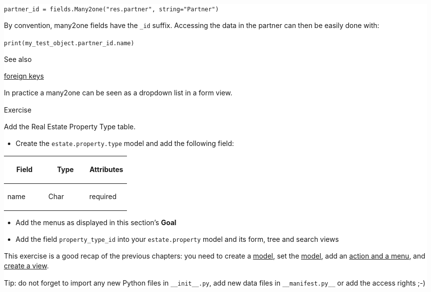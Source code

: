     
    
    partner_id = fields.Many2one("res.partner", string="Partner")
    

By convention, many2one fields have the `_id` suffix. Accessing the data in
the partner can then be easily done with:

    
    
    print(my_test_object.partner_id.name)
    

<div class="alert alert-secondary">
<p class="alert-title">
See also</p><p><a href="https://www.postgresql.org/docs/12/tutorial-fk">foreign keys</a></p>
</div>

In practice a many2one can be seen as a dropdown list in a form view.

<div class="alert alert-dark">
<p class="alert-title">
Exercise</p><p>Add the Real Estate Property Type table.</p>
<ul>
<li><p>Create the <code>estate.property.type</code> model and add the following field:</p></li>
</ul>
<table class="table docutils">
<colgroup>
<col style="width: 33%"/>
<col style="width: 33%"/>
<col style="width: 33%"/>
</colgroup>
<thead>
<tr class="row-odd"><th class="head"><p>Field</p></th>
<th class="head"><p>Type</p></th>
<th class="head"><p>Attributes</p></th>
</tr>
</thead>
<tbody>
<tr class="row-even"><td><p>name</p></td>
<td><p>Char</p></td>
<td><p>required</p></td>
</tr>
</tbody>
</table>
<ul>
<li><p>Add the menus as displayed in this section’s <b>Goal</b></p></li>
<li><p>Add the field <code>property_type_id</code> into your <code>estate.property</code> model and its form, tree
and search views</p></li>
</ul>
<p>This exercise is a good recap of the previous chapters: you need to create a
<a href="04_basicmodel#tutorials-getting-started-04-basicmodel"><span class="std std-ref">model</span></a>, set the
<a href="05_securityintro#tutorials-getting-started-05-securityintro"><span class="std std-ref">model</span></a>, add an
<a href="06_firstui#tutorials-getting-started-06-firstui"><span class="std std-ref">action and a menu</span></a>, and
<a href="07_basicviews#tutorials-getting-started-07-basicviews"><span class="std std-ref">create a view</span></a>.</p>
<p>Tip: do not forget to import any new Python files in <code>__init__.py</code>, add new data files in
<code>__manifest.py__</code>  or add the access rights ;-)</p>
</div>

